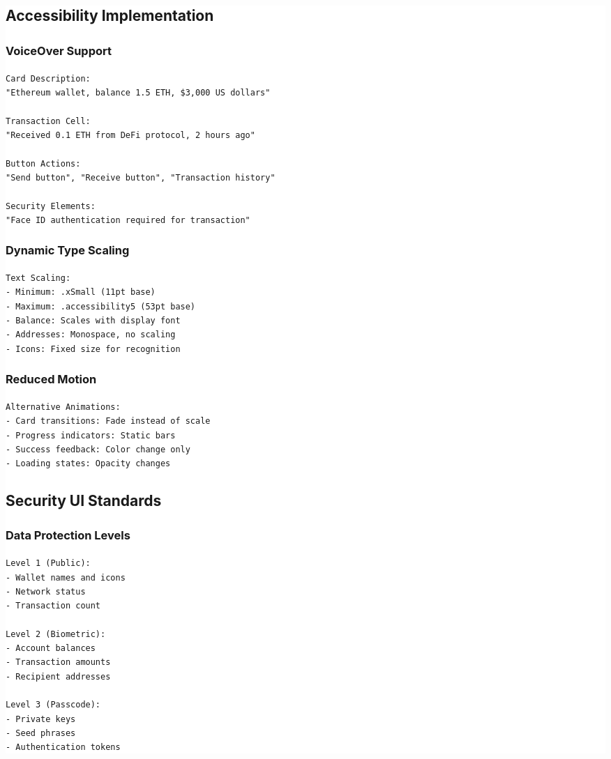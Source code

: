 ## Accessibility Implementation

### VoiceOver Support
```
Card Description:
"Ethereum wallet, balance 1.5 ETH, $3,000 US dollars"

Transaction Cell:
"Received 0.1 ETH from DeFi protocol, 2 hours ago"

Button Actions:
"Send button", "Receive button", "Transaction history"

Security Elements:
"Face ID authentication required for transaction"
```

### Dynamic Type Scaling
```
Text Scaling:
- Minimum: .xSmall (11pt base)
- Maximum: .accessibility5 (53pt base)
- Balance: Scales with display font
- Addresses: Monospace, no scaling
- Icons: Fixed size for recognition
```

### Reduced Motion
```
Alternative Animations:
- Card transitions: Fade instead of scale
- Progress indicators: Static bars
- Success feedback: Color change only
- Loading states: Opacity changes
```

## Security UI Standards

### Data Protection Levels
```
Level 1 (Public):
- Wallet names and icons
- Network status
- Transaction count

Level 2 (Biometric):
- Account balances
- Transaction amounts
- Recipient addresses

Level 3 (Passcode):
- Private keys
- Seed phrases
- Authentication tokens
```
